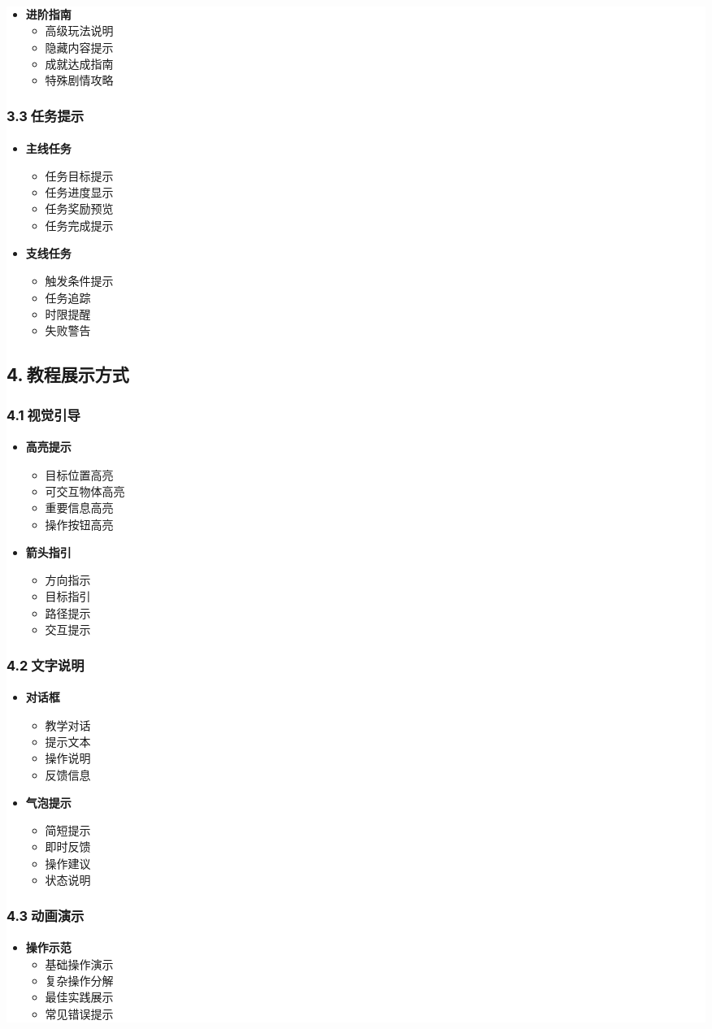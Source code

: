 - **进阶指南**
  * 高级玩法说明
  * 隐藏内容提示
  * 成就达成指南
  * 特殊剧情攻略

### 3.3 任务提示
- **主线任务**
  * 任务目标提示
  * 任务进度显示
  * 任务奖励预览
  * 任务完成提示

- **支线任务**
  * 触发条件提示
  * 任务追踪
  * 时限提醒
  * 失败警告

## 4. 教程展示方式

### 4.1 视觉引导
- **高亮提示**
  * 目标位置高亮
  * 可交互物体高亮
  * 重要信息高亮
  * 操作按钮高亮

- **箭头指引**
  * 方向指示
  * 目标指引
  * 路径提示
  * 交互提示

### 4.2 文字说明
- **对话框**
  * 教学对话
  * 提示文本
  * 操作说明
  * 反馈信息

- **气泡提示**
  * 简短提示
  * 即时反馈
  * 操作建议
  * 状态说明

### 4.3 动画演示
- **操作示范**
  * 基础操作演示
  * 复杂操作分解
  * 最佳实践展示
  * 常见错误提示
